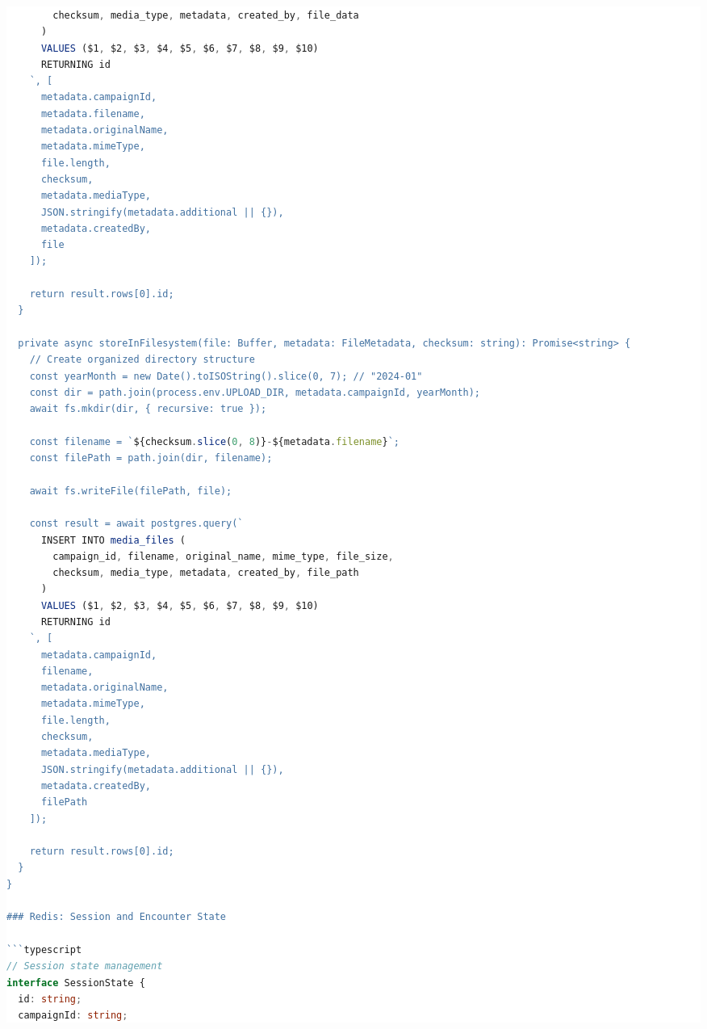 ```typescript
        checksum, media_type, metadata, created_by, file_data
      )
      VALUES ($1, $2, $3, $4, $5, $6, $7, $8, $9, $10)
      RETURNING id
    `, [
      metadata.campaignId,
      metadata.filename,
      metadata.originalName,
      metadata.mimeType,
      file.length,
      checksum,
      metadata.mediaType,
      JSON.stringify(metadata.additional || {}),
      metadata.createdBy,
      file
    ]);
    
    return result.rows[0].id;
  }
  
  private async storeInFilesystem(file: Buffer, metadata: FileMetadata, checksum: string): Promise<string> {
    // Create organized directory structure
    const yearMonth = new Date().toISOString().slice(0, 7); // "2024-01"
    const dir = path.join(process.env.UPLOAD_DIR, metadata.campaignId, yearMonth);
    await fs.mkdir(dir, { recursive: true });
    
    const filename = `${checksum.slice(0, 8)}-${metadata.filename}`;
    const filePath = path.join(dir, filename);
    
    await fs.writeFile(filePath, file);
    
    const result = await postgres.query(`
      INSERT INTO media_files (
        campaign_id, filename, original_name, mime_type, file_size,
        checksum, media_type, metadata, created_by, file_path
      )
      VALUES ($1, $2, $3, $4, $5, $6, $7, $8, $9, $10)
      RETURNING id
    `, [
      metadata.campaignId,
      filename,
      metadata.originalName,
      metadata.mimeType,
      file.length,
      checksum,
      metadata.mediaType,
      JSON.stringify(metadata.additional || {}),
      metadata.createdBy,
      filePath
    ]);
    
    return result.rows[0].id;
  }
}

### Redis: Session and Encounter State

```typescript
// Session state management
interface SessionState {
  id: string;
  campaignId: string;
```